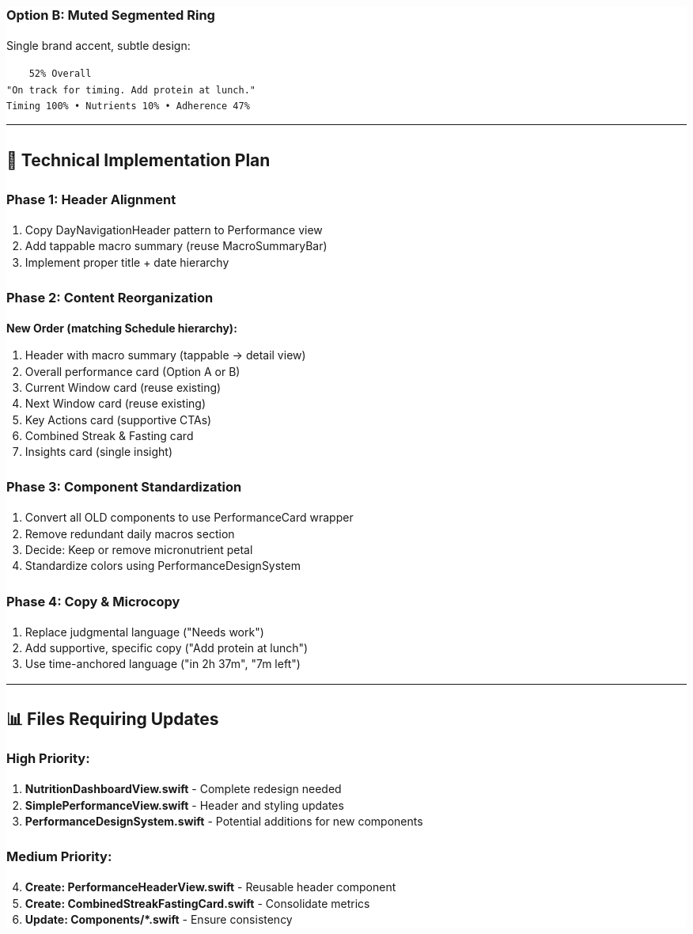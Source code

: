 ### Option B: Muted Segmented Ring  
Single brand accent, subtle design:
```
    52% Overall
"On track for timing. Add protein at lunch."
Timing 100% • Nutrients 10% • Adherence 47%
```

---

## 🔧 Technical Implementation Plan

### Phase 1: Header Alignment
1. Copy DayNavigationHeader pattern to Performance view
2. Add tappable macro summary (reuse MacroSummaryBar)
3. Implement proper title + date hierarchy

### Phase 2: Content Reorganization  
**New Order (matching Schedule hierarchy):**
1. Header with macro summary (tappable → detail view)
2. Overall performance card (Option A or B)
3. Current Window card (reuse existing)
4. Next Window card (reuse existing) 
5. Key Actions card (supportive CTAs)
6. Combined Streak & Fasting card
7. Insights card (single insight)

### Phase 3: Component Standardization
1. Convert all OLD components to use PerformanceCard wrapper
2. Remove redundant daily macros section
3. Decide: Keep or remove micronutrient petal
4. Standardize colors using PerformanceDesignSystem

### Phase 4: Copy & Microcopy
1. Replace judgmental language ("Needs work")
2. Add supportive, specific copy ("Add protein at lunch")
3. Use time-anchored language ("in 2h 37m", "7m left")

---

## 📊 Files Requiring Updates

### High Priority:
1. **NutritionDashboardView.swift** - Complete redesign needed
2. **SimplePerformanceView.swift** - Header and styling updates
3. **PerformanceDesignSystem.swift** - Potential additions for new components

### Medium Priority:
4. **Create: PerformanceHeaderView.swift** - Reusable header component  
5. **Create: CombinedStreakFastingCard.swift** - Consolidate metrics
6. **Update: Components/*.swift** - Ensure consistency
